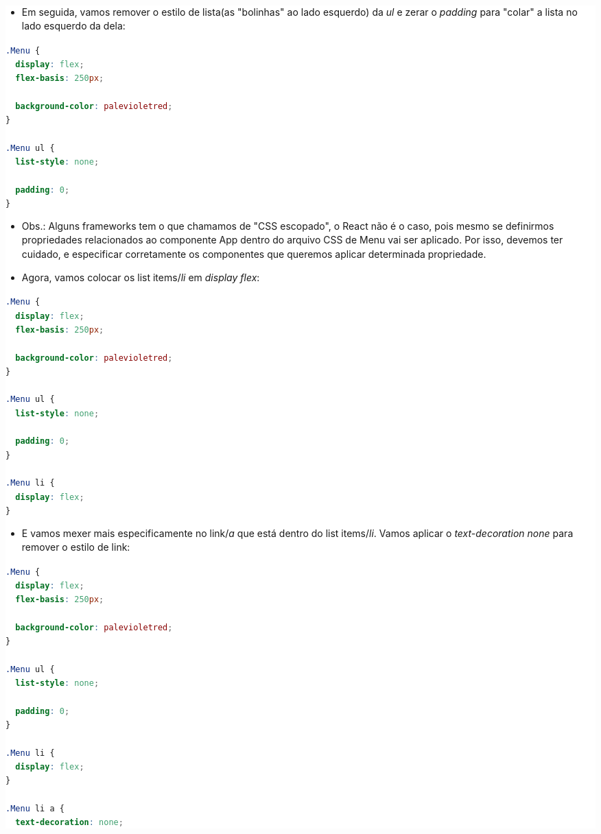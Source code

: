 - Em seguida, vamos remover o estilo de lista(as "bolinhas" ao lado esquerdo) da _ul_ e zerar o _padding_ para "colar" a lista no lado esquerdo da dela:

``` CSS
.Menu {
  display: flex;
  flex-basis: 250px;

  background-color: palevioletred;
}

.Menu ul {
  list-style: none;

  padding: 0;
}
```

- Obs.: Alguns frameworks tem o que chamamos de "CSS escopado", o React não é o caso, pois mesmo se definirmos propriedades relacionados ao componente App dentro do arquivo CSS de Menu vai ser aplicado. Por isso, devemos ter cuidado, e especificar corretamente os componentes que queremos aplicar determinada propriedade.

- Agora, vamos colocar os list items/_li_ em _display flex_:

``` CSS
.Menu {
  display: flex;
  flex-basis: 250px;

  background-color: palevioletred;
}

.Menu ul {
  list-style: none;

  padding: 0;
}

.Menu li {
  display: flex;
}
```

- E vamos mexer mais especificamente no link/_a_ que está dentro do list items/_li_. Vamos aplicar o _text-decoration_ _none_ para remover o estilo de link:

``` CSS
.Menu {
  display: flex;
  flex-basis: 250px;

  background-color: palevioletred;
}

.Menu ul {
  list-style: none;

  padding: 0;
}

.Menu li {
  display: flex;
}

.Menu li a {
  text-decoration: none;
```